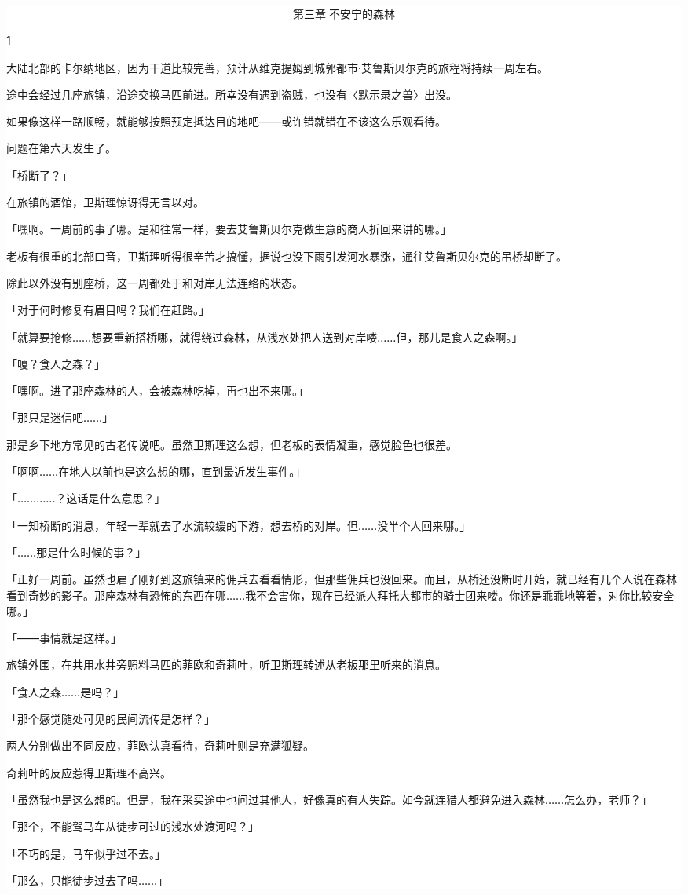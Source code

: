 <p align="center">第三章 不安宁的森林</p>

1

大陆北部的卡尔纳地区，因为干道比较完善，预计从维克提姆到城郭都市·艾鲁斯贝尔克的旅程将持续一周左右。

途中会经过几座旅镇，沿途交换马匹前进。所幸没有遇到盗贼，也没有〈默示录之兽〉出没。

如果像这样一路顺畅，就能够按照预定抵达目的地吧——或许错就错在不该这么乐观看待。

问题在第六天发生了。

「桥断了？」

在旅镇的酒馆，卫斯理惊讶得无言以对。

「嘿啊。一周前的事了哪。是和往常一样，要去艾鲁斯贝尔克做生意的商人折回来讲的哪。」

老板有很重的北部口音，卫斯理听得很辛苦才搞懂，据说也没下雨引发河水暴涨，通往艾鲁斯贝尔克的吊桥却断了。

除此以外没有别座桥，这一周都处于和对岸无法连络的状态。

「对于何时修复有眉目吗？我们在赶路。」

「就算要抢修……想要重新搭桥哪，就得绕过森林，从浅水处把人送到对岸喽……但，那儿是食人之森啊。」

「嗄？食人之森？」

「嘿啊。进了那座森林的人，会被森林吃掉，再也出不来哪。」

「那只是迷信吧……」

那是乡下地方常见的古老传说吧。虽然卫斯理这么想，但老板的表情凝重，感觉脸色也很差。

「啊啊……在地人以前也是这么想的哪，直到最近发生事件。」

「…………？这话是什么意思？」

「一知桥断的消息，年轻一辈就去了水流较缓的下游，想去桥的对岸。但……没半个人回来哪。」

「……那是什么时候的事？」

「正好一周前。虽然也雇了刚好到这旅镇来的佣兵去看看情形，但那些佣兵也没回来。而且，从桥还没断时开始，就已经有几个人说在森林看到奇妙的影子。那座森林有恐怖的东西在哪……我不会害你，现在已经派人拜托大都市的骑士团来喽。你还是乖乖地等着，对你比较安全哪。」

「——事情就是这样。」

旅镇外围，在共用水井旁照料马匹的菲欧和奇莉叶，听卫斯理转述从老板那里听来的消息。

「食人之森……是吗？」

「那个感觉随处可见的民间流传是怎样？」

两人分别做出不同反应，菲欧认真看待，奇莉叶则是充满狐疑。

奇莉叶的反应惹得卫斯理不高兴。

「虽然我也是这么想的。但是，我在采买途中也问过其他人，好像真的有人失踪。如今就连猎人都避免进入森林……怎么办，老师？」

「那个，不能驾马车从徒步可过的浅水处渡河吗？」

「不巧的是，马车似乎过不去。」

「那么，只能徒步过去了吗……」
